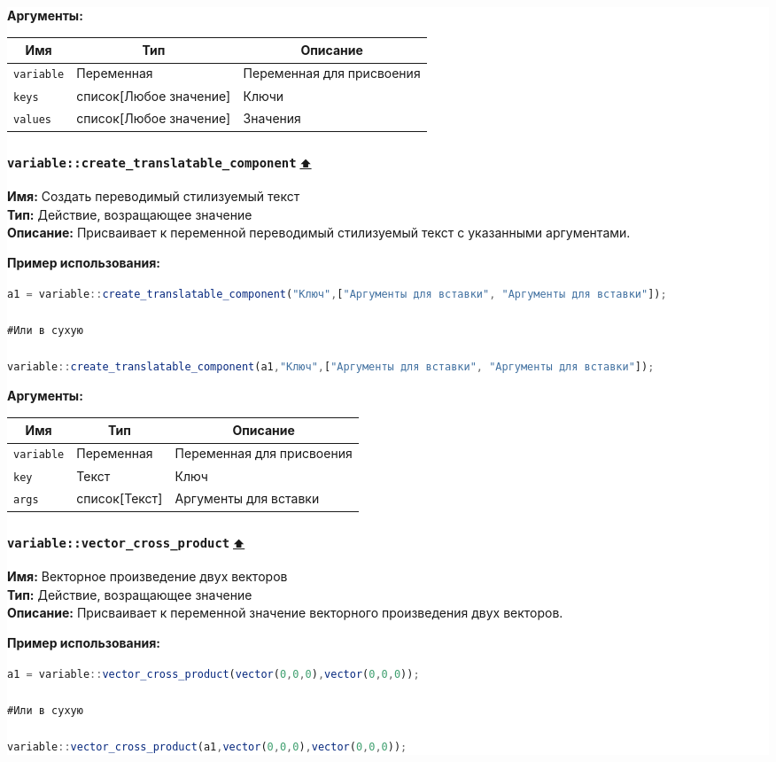 **Аргументы:**

| **Имя**    | **Тип**                | **Описание**              |
| ---------- | ---------------------- | ------------------------- |
| `variable` | Переменная             | Переменная для присвоения |
| `keys`     | список[Любое значение] | Ключи                     |
| `values`   | список[Любое значение] | Значения                  |
<h3 id=set_variable_create_translatable_component>
  <code>variable::create_translatable_component</code>
  <a href="#" style="font-size: 12px; margin-left:">⬆️</a>
</h3>

**Имя:** Создать переводимый стилизуемый текст\
**Тип:** Действие, возращающее значение\
**Описание:** Присваивает к переменной переводимый стилизуемый текст с указанными аргументами.

**Пример использования:** 
```ts
a1 = variable::create_translatable_component("Ключ",["Аргументы для вставки", "Аргументы для вставки"]);

#Или в сухую

variable::create_translatable_component(a1,"Ключ",["Аргументы для вставки", "Аргументы для вставки"]);
```

**Аргументы:**

| **Имя**    | **Тип**       | **Описание**              |
| ---------- | ------------- | ------------------------- |
| `variable` | Переменная    | Переменная для присвоения |
| `key`      | Текст         | Ключ                      |
| `args`     | список[Текст] | Аргументы для вставки     |
<h3 id=set_variable_vector_cross_product>
  <code>variable::vector_cross_product</code>
  <a href="#" style="font-size: 12px; margin-left:">⬆️</a>
</h3>

**Имя:** Векторное произведение двух векторов\
**Тип:** Действие, возращающее значение\
**Описание:** Присваивает к переменной значение векторного произведения двух векторов.

**Пример использования:** 
```ts
a1 = variable::vector_cross_product(vector(0,0,0),vector(0,0,0));

#Или в сухую

variable::vector_cross_product(a1,vector(0,0,0),vector(0,0,0));
```
